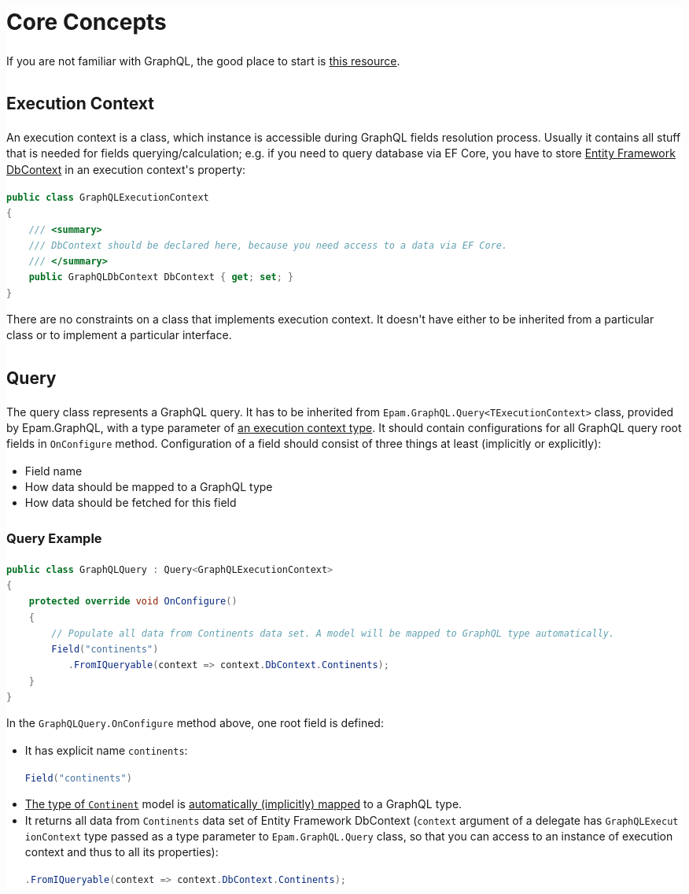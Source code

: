 # Core Concepts
If you are not familiar with GraphQL, the good place to start is [this resource](https://graphql.org/learn/). 

## Execution Context

An execution context is a class, which instance is accessible during GraphQL fields resolution process. Usually it contains all stuff that is needed for fields querying/calculation; e.g. if you need to query database via EF Core, you have to store [Entity Framework DbContext](00-samples-ef-schema.md#dbcontext) in an execution context's property:
```csharp
public class GraphQLExecutionContext
{
    /// <summary>
    /// DbContext should be declared here, because you need access to a data via EF Core.
    /// </summary>
    public GraphQLDbContext DbContext { get; set; }
}
```
There are no constraints on a class that implements execution context. It doesn't have either to be inherited from a particular class or to implement a particular interface.

## Query

The query class represents a GraphQL query. It has to be inherited from `Epam.GraphQL.Query<TExecutionContext>` class, provided by Epam.GraphQL, with a type parameter of [an execution context type](#execution-context). It should contain configurations for all GraphQL query root fields in `OnConfigure` method. Configuration of a field should consist of three things at least (implicitly or explicitly):
* Field name
* How data should be mapped to a GraphQL type
* How data should be fetched for this field

### Query Example

```csharp
public class GraphQLQuery : Query<GraphQLExecutionContext>
{
    protected override void OnConfigure()
    {
        // Populate all data from Continents data set. A model will be mapped to GraphQL type automatically.
        Field("continents")
           .FromIQueryable(context => context.DbContext.Continents);
    }
}
```

In the `GraphQLQuery.OnConfigure` method above, one root field is defined:
* It has explicit name `continents`:
  ```csharp
  Field("continents")
  ```
* [The type of `Continent`](00-samples-ef-schema.md#continent) model is [automatically (implicitly) mapped](#auto-mapping) to a GraphQL type.
* It returns all data from  `Continents` data set of Entity Framework DbContext (`context` argument of a delegate has `GraphQLExecutionContext` type passed as a type parameter to `Epam.GraphQL.Query` class, so that you can access to an instance of execution context and thus to all its properties):
  ```csharp
  .FromIQueryable(context => context.DbContext.Continents);
  ```
